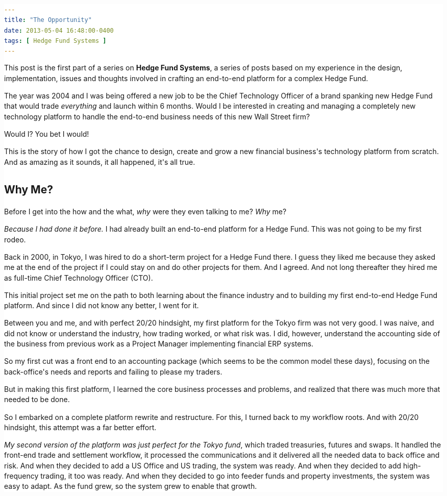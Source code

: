 ```yaml
---
title: "The Opportunity"
date: 2013-05-04 16:48:00-0400
tags: [ Hedge Fund Systems ]
---
```


 <span class="light">This post is the first part of a series on **Hedge Fund Systems**, a series of posts based on my experience in the design, implementation, issues and thoughts involved in crafting an end-to-end platform for a complex Hedge Fund.</span>

The year was 2004 and I was being offered a new job to be the Chief Technology Officer of a brand spanking new Hedge Fund that would trade *everything* and launch within 6 months. Would I be interested in creating and managing a completely new technology platform to handle the end-to-end business needs of this new Wall Street firm?

Would I? You bet I would!

This is the story of how I got the chance to design, create and grow a new financial business's technology platform from scratch. And as amazing as it sounds, it all happened, it's all true.



## Why Me?

Before I get into the how and the what, *why* were they even talking to me? *Why* me?

*Because I had done it before.* I had already built an end-to-end platform for a Hedge Fund. This was not going to be my first rodeo.

Back in 2000, in Tokyo, I was hired to do a short-term project for a Hedge Fund there. I guess they liked me because they asked me at the end of the project if I could stay on and do other projects for them. And I agreed. And not long thereafter they hired me as full-time Chief Technology Officer (CTO).

This initial project set me on the path to both learning about the finance industry and to building my first end-to-end Hedge Fund platform. And since I did not know any better, I went for it.

Between you and me, and with perfect 20/20 hindsight, my first platform for the Tokyo firm was not very good. I was naive, and did not know or understand the industry, how trading worked, or what risk was. I did, however, understand the accounting side of the business from previous work as a Project Manager implementing financial ERP systems.

So my first cut was a front end to an accounting package (which seems to be the common model these days), focusing on the back-office's needs and reports and failing to please my traders.

But in making this first platform, I learned the core business processes and problems, and realized that there was much more that needed to be done.

So I embarked on a complete platform rewrite and restructure. For this, I turned back to my workflow roots. And with 20/20 hindsight, this attempt was a far better effort.

*My second version of the platform was just perfect for the Tokyo fund*,   which traded treasuries, futures and swaps. It handled the front-end trade and settlement workflow, it processed the communications and it delivered all the needed data to back office and risk. And when they decided to add a US Office and US trading, the system was ready. And when they decided to add high-frequency trading, it too was ready. And when they decided to go into feeder funds and property investments, the system was easy to adapt. As the fund grew, so the system grew to enable that growth.
